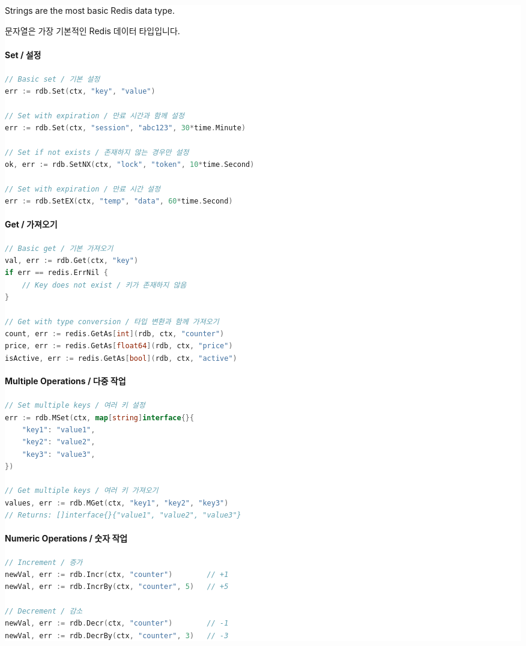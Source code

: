 Strings are the most basic Redis data type.

문자열은 가장 기본적인 Redis 데이터 타입입니다.

#### Set / 설정

```go
// Basic set / 기본 설정
err := rdb.Set(ctx, "key", "value")

// Set with expiration / 만료 시간과 함께 설정
err := rdb.Set(ctx, "session", "abc123", 30*time.Minute)

// Set if not exists / 존재하지 않는 경우만 설정
ok, err := rdb.SetNX(ctx, "lock", "token", 10*time.Second)

// Set with expiration / 만료 시간 설정
err := rdb.SetEX(ctx, "temp", "data", 60*time.Second)
```

#### Get / 가져오기

```go
// Basic get / 기본 가져오기
val, err := rdb.Get(ctx, "key")
if err == redis.ErrNil {
    // Key does not exist / 키가 존재하지 않음
}

// Get with type conversion / 타입 변환과 함께 가져오기
count, err := redis.GetAs[int](rdb, ctx, "counter")
price, err := redis.GetAs[float64](rdb, ctx, "price")
isActive, err := redis.GetAs[bool](rdb, ctx, "active")
```

#### Multiple Operations / 다중 작업

```go
// Set multiple keys / 여러 키 설정
err := rdb.MSet(ctx, map[string]interface{}{
    "key1": "value1",
    "key2": "value2",
    "key3": "value3",
})

// Get multiple keys / 여러 키 가져오기
values, err := rdb.MGet(ctx, "key1", "key2", "key3")
// Returns: []interface{}{"value1", "value2", "value3"}
```

#### Numeric Operations / 숫자 작업

```go
// Increment / 증가
newVal, err := rdb.Incr(ctx, "counter")        // +1
newVal, err := rdb.IncrBy(ctx, "counter", 5)   // +5

// Decrement / 감소
newVal, err := rdb.Decr(ctx, "counter")        // -1
newVal, err := rdb.DecrBy(ctx, "counter", 3)   // -3
```
